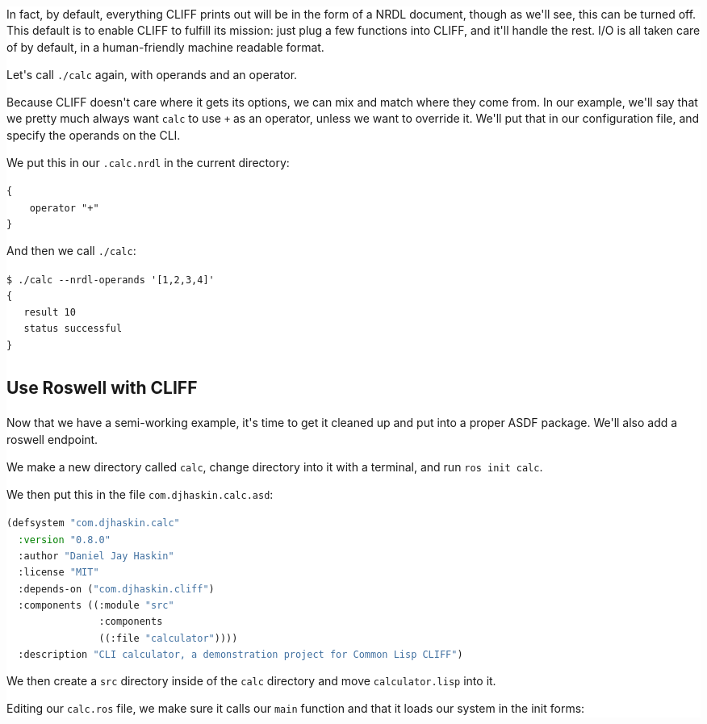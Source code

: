 In fact, by default, everything CLIFF prints out will be in the form of a NRDL
document, though as we'll see, this can be turned off. This default is to enable
CLIFF to fulfill its mission: just plug a few functions into CLIFF, and it'll
handle the rest. I/O is all taken care of by default, in a human-friendly
machine readable format.

Let's call `./calc` again, with operands and an operator.

Because CLIFF doesn't care where it gets its options, we can mix and match where
they come from. In our example, we'll say that we pretty much always want `calc`
to use `+` as an operator, unless we want to override it. We'll put that in our
configuration file, and specify the operands on the CLI.

We put this in our `.calc.nrdl` in the current directory:

```
{
    operator "+"
}
```

And then we call `./calc`:

```
$ ./calc --nrdl-operands '[1,2,3,4]'
{
   result 10
   status successful
}
```

## Use Roswell with CLIFF

Now that we have a semi-working example, it's time to get it cleaned up and put
into a proper ASDF package. We'll also add a roswell endpoint.

We make a new directory called `calc`, change directory into it with a terminal,
and run `ros init calc`.

We then put this in the file `com.djhaskin.calc.asd`:

```lisp
(defsystem "com.djhaskin.calc"
  :version "0.8.0"
  :author "Daniel Jay Haskin"
  :license "MIT"
  :depends-on ("com.djhaskin.cliff")
  :components ((:module "src"
                :components
                ((:file "calculator"))))
  :description "CLI calculator, a demonstration project for Common Lisp CLIFF")
```

We then create a `src` directory inside of the `calc` directory and move
`calculator.lisp` into it.

Editing our `calc.ros` file, we make sure it calls our `main` function and that
it loads our system in the init forms:
